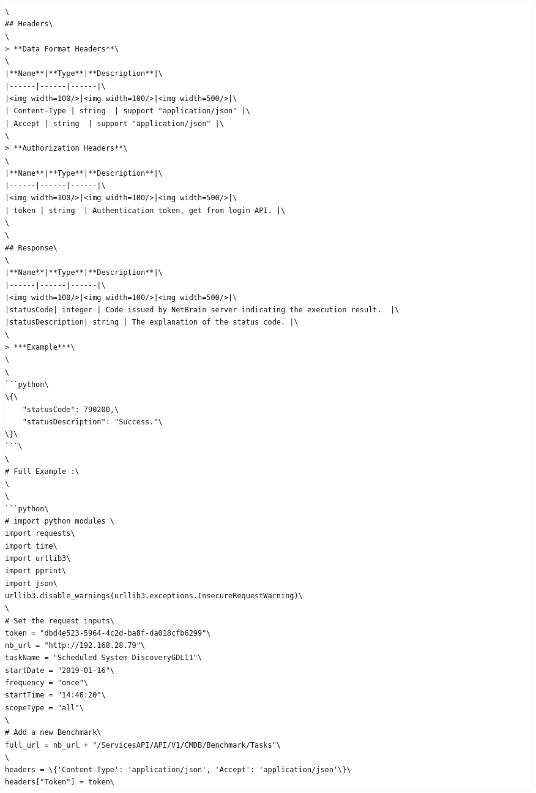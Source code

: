```python\
\
## Headers\
\
> **Data Format Headers**\
\
|**Name**|**Type**|**Description**|\
|------|------|------|\
|<img width=100/>|<img width=100/>|<img width=500/>|\
| Content-Type | string  | support "application/json" |\
| Accept | string  | support "application/json" |\
\
> **Authorization Headers**\
\
|**Name**|**Type**|**Description**|\
|------|------|------|\
|<img width=100/>|<img width=100/>|<img width=500/>|\
| token | string  | Authentication token, get from login API. |\
\
\
## Response\
\
|**Name**|**Type**|**Description**|\
|------|------|------|\
|<img width=100/>|<img width=100/>|<img width=500/>|\
|statusCode| integer | Code issued by NetBrain server indicating the execution result.  |\
|statusDescription| string | The explanation of the status code. |\
\
> ***Example***\
\
\
```python\
\{\
    "statusCode": 790200,\
    "statusDescription": "Success."\
\}\
```\
\
# Full Example :\
\
\
```python\
# import python modules \
import requests\
import time\
import urllib3\
import pprint\
import json\
urllib3.disable_warnings(urllib3.exceptions.InsecureRequestWarning)\
\
# Set the request inputs\
token = "dbd4e523-5964-4c2d-ba8f-da018cfb6299"\
nb_url = "http://192.168.28.79"\
taskName = "Scheduled System DiscoveryGDL11"\
startDate = "2019-01-16"\
frequency = "once"\
startTime = "14:40:20"\
scopeType = "all"\
\
# Add a new Benchmark\
full_url = nb_url + "/ServicesAPI/API/V1/CMDB/Benchmark/Tasks"\
\
headers = \{'Content-Type': 'application/json', 'Accept': 'application/json'\}\
headers["Token"] = token\
```